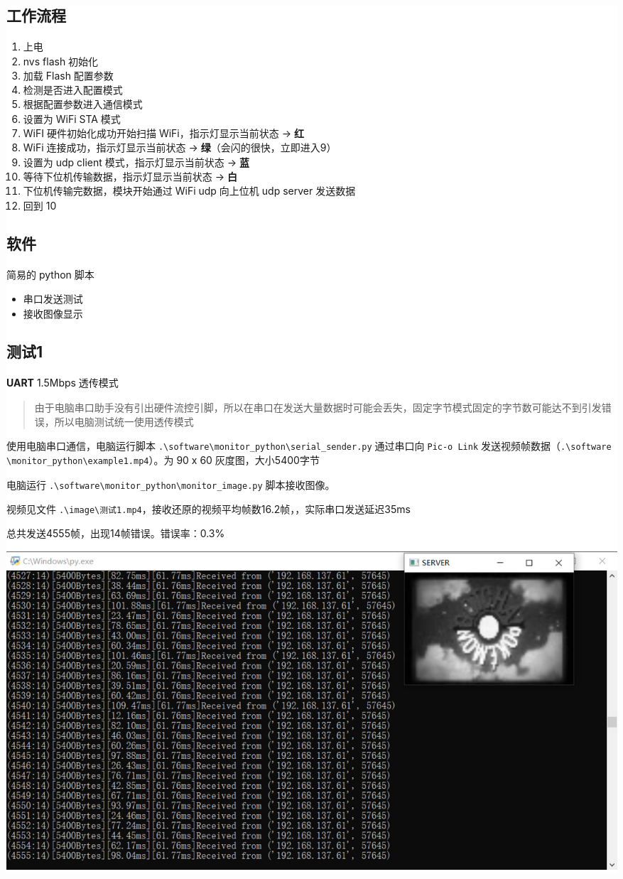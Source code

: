 ## 工作流程

1. 上电
2. nvs flash 初始化
3. 加载 Flash 配置参数
4. 检测是否进入配置模式
5. 根据配置参数进入通信模式
6. 设置为 WiFi STA 模式
7. WiFI 硬件初始化成功开始扫描 WiFi，指示灯显示当前状态 -> **红**
8. WiFi 连接成功，指示灯显示当前状态 -> **绿**（会闪的很快，立即进入9）
9. 设置为 udp client 模式，指示灯显示当前状态 -> **蓝**
10. 等待下位机传输数据，指示灯显示当前状态 -> **白**
11. 下位机传输完数据，模块开始通过 WiFi udp 向上位机 udp  server 发送数据
12. 回到 10

## 软件

简易的 python 脚本

- 串口发送测试
- 接收图像显示

## 测试1

**UART** 1.5Mbps 透传模式

> 由于电脑串口助手没有引出硬件流控引脚，所以在串口在发送大量数据时可能会丢失，固定字节模式固定的字节数可能达不到引发错误，所以电脑测试统一使用透传模式

使用电脑串口通信，电脑运行脚本 `.\software\monitor_python\serial_sender.py` 通过串口向 `Pic-o Link` 发送视频帧数据（`.\software\monitor_python\example1.mp4`）。为 90 x 60 灰度图，大小5400字节

电脑运行 `.\software\monitor_python\monitor_image.py` 脚本接收图像。

视频见文件 `.\image\测试1.mp4`，接收还原的视频平均帧数16.2帧，，实际串口发送延迟35ms

总共发送4555帧，出现14帧错误。错误率：0.3%

![测试1](image/测试1.png)
